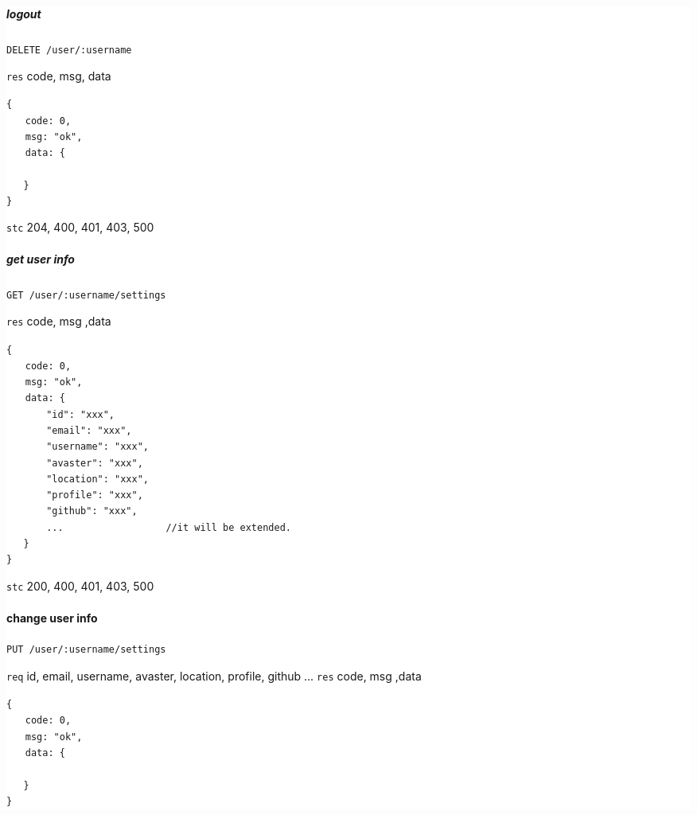 ##### logout
```
DELETE /user/:username
```
`res` code, msg, data
```
{
　　code: 0,
　　msg: "ok",
　　data: {

   }
}   
```  
`stc` 204, 400, 401, 403, 500  

##### get user info   
```
GET /user/:username/settings  
```
`res` code, msg ,data
```
{   
　　code: 0,   
　　msg: "ok",   
　　data: {                            
       "id": "xxx",
       "email": "xxx",
       "username": "xxx",    
       "avaster": "xxx",    
       "location": "xxx",    
       "profile": "xxx",    
       "github": "xxx",       
       ...                  //it will be extended.
   }   
}    
```  
`stc` 200, 400, 401, 403, 500    

#### change user info
```
PUT /user/:username/settings
```
`req` id, email, username, avaster, location, profile, github ...
`res` code, msg ,data
```
{
　　code: 0,
　　msg: "ok",
　　data: {

   }
}   
```  
